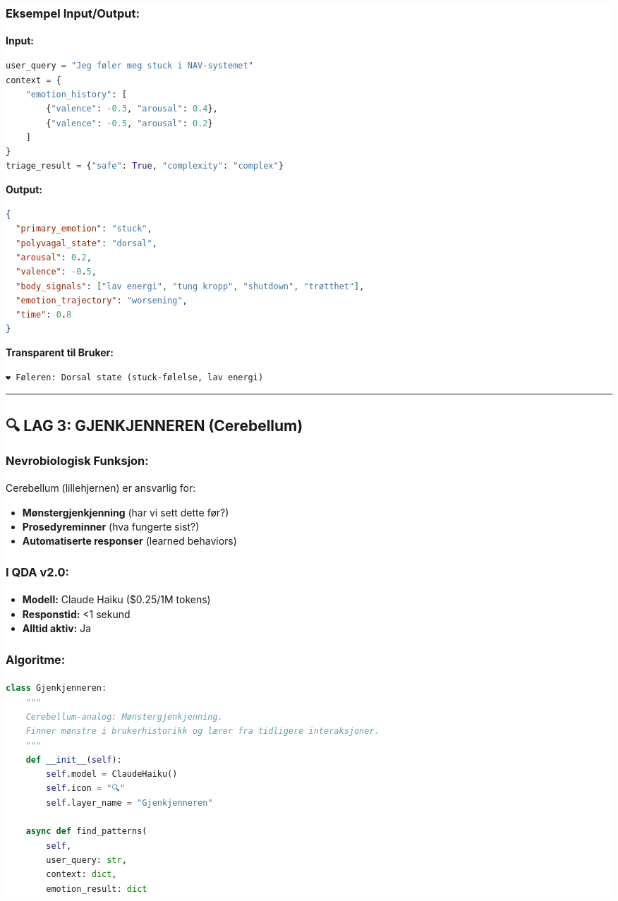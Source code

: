 ### **Eksempel Input/Output:**

**Input:**
```python
user_query = "Jeg føler meg stuck i NAV-systemet"
context = {
    "emotion_history": [
        {"valence": -0.3, "arousal": 0.4},
        {"valence": -0.5, "arousal": 0.2}
    ]
}
triage_result = {"safe": True, "complexity": "complex"}
```

**Output:**
```json
{
  "primary_emotion": "stuck",
  "polyvagal_state": "dorsal",
  "arousal": 0.2,
  "valence": -0.5,
  "body_signals": ["lav energi", "tung kropp", "shutdown", "trøtthet"],
  "emotion_trajectory": "worsening",
  "time": 0.8
}
```

**Transparent til Bruker:**
```
❤️ Føleren: Dorsal state (stuck-følelse, lav energi)
```

---

## 🔍 LAG 3: GJENKJENNEREN (Cerebellum)

### **Nevrobiologisk Funksjon:**
Cerebellum (lillehjernen) er ansvarlig for:
- **Mønstergjenkjenning** (har vi sett dette før?)
- **Prosedyreminner** (hva fungerte sist?)
- **Automatiserte responser** (learned behaviors)

### **I QDA v2.0:**
- **Modell:** Claude Haiku ($0.25/1M tokens)
- **Responstid:** <1 sekund
- **Alltid aktiv:** Ja

### **Algoritme:**

```python
class Gjenkjenneren:
    """
    Cerebellum-analog: Mønstergjenkjenning.
    Finner mønstre i brukerhistorikk og lærer fra tidligere interaksjoner.
    """
    def __init__(self):
        self.model = ClaudeHaiku()
        self.icon = "🔍"
        self.layer_name = "Gjenkjenneren"

    async def find_patterns(
        self,
        user_query: str,
        context: dict,
        emotion_result: dict
```